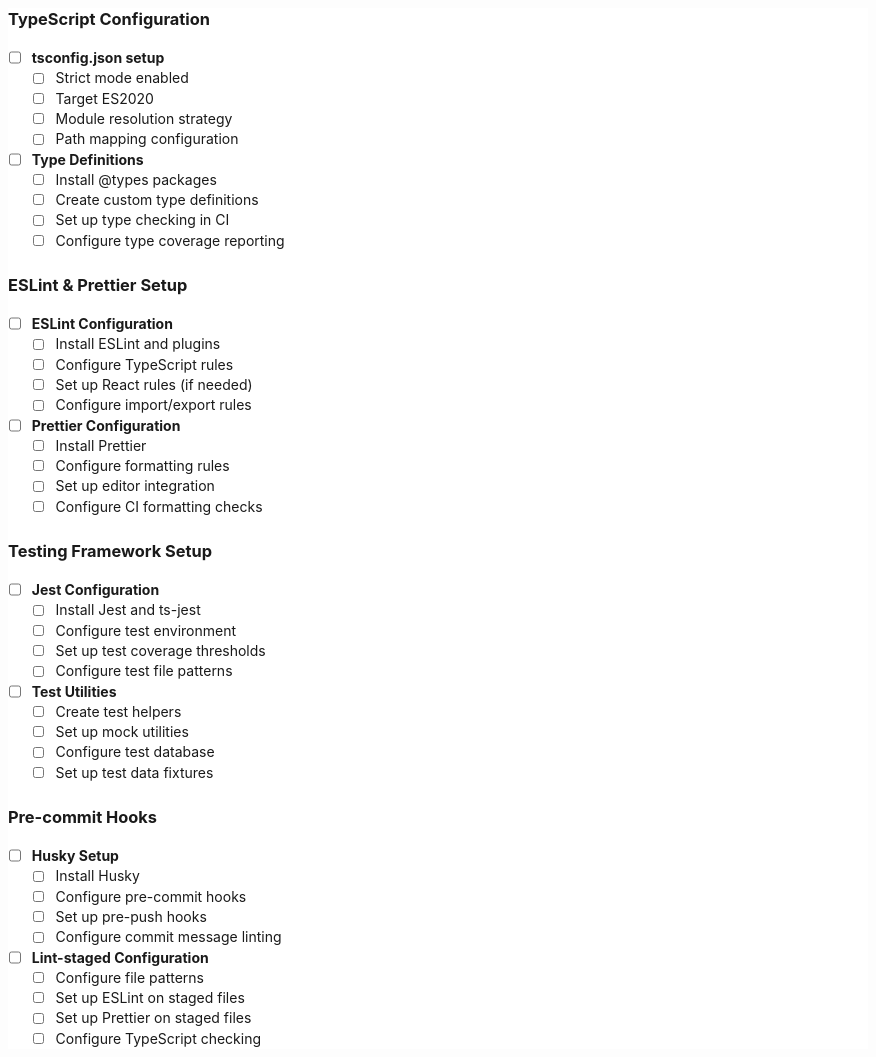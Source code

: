 ### TypeScript Configuration
- [ ] **tsconfig.json setup**
  - [ ] Strict mode enabled
  - [ ] Target ES2020
  - [ ] Module resolution strategy
  - [ ] Path mapping configuration

- [ ] **Type Definitions**
  - [ ] Install @types packages
  - [ ] Create custom type definitions
  - [ ] Set up type checking in CI
  - [ ] Configure type coverage reporting

### ESLint & Prettier Setup
- [ ] **ESLint Configuration**
  - [ ] Install ESLint and plugins
  - [ ] Configure TypeScript rules
  - [ ] Set up React rules (if needed)
  - [ ] Configure import/export rules

- [ ] **Prettier Configuration**
  - [ ] Install Prettier
  - [ ] Configure formatting rules
  - [ ] Set up editor integration
  - [ ] Configure CI formatting checks

### Testing Framework Setup
- [ ] **Jest Configuration**
  - [ ] Install Jest and ts-jest
  - [ ] Configure test environment
  - [ ] Set up test coverage thresholds
  - [ ] Configure test file patterns

- [ ] **Test Utilities**
  - [ ] Create test helpers
  - [ ] Set up mock utilities
  - [ ] Configure test database
  - [ ] Set up test data fixtures

### Pre-commit Hooks
- [ ] **Husky Setup**
  - [ ] Install Husky
  - [ ] Configure pre-commit hooks
  - [ ] Set up pre-push hooks
  - [ ] Configure commit message linting

- [ ] **Lint-staged Configuration**
  - [ ] Configure file patterns
  - [ ] Set up ESLint on staged files
  - [ ] Set up Prettier on staged files
  - [ ] Configure TypeScript checking
